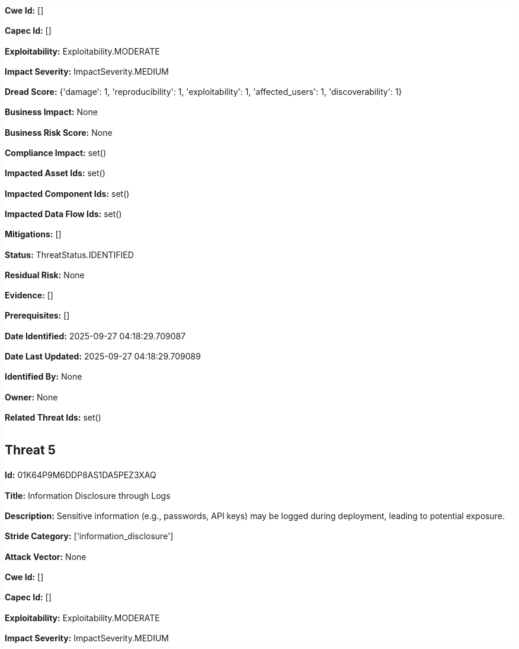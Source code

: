 **Cwe Id:** []

**Capec Id:** []

**Exploitability:** Exploitability.MODERATE

**Impact Severity:** ImpactSeverity.MEDIUM

**Dread Score:** {'damage': 1, 'reproducibility': 1, 'exploitability': 1, 'affected_users': 1, 'discoverability': 1}

**Business Impact:** None

**Business Risk Score:** None

**Compliance Impact:** set()

**Impacted Asset Ids:** set()

**Impacted Component Ids:** set()

**Impacted Data Flow Ids:** set()

**Mitigations:** []

**Status:** ThreatStatus.IDENTIFIED

**Residual Risk:** None

**Evidence:** []

**Prerequisites:** []

**Date Identified:** 2025-09-27 04:18:29.709087

**Date Last Updated:** 2025-09-27 04:18:29.709089

**Identified By:** None

**Owner:** None

**Related Threat Ids:** set()

## Threat 5

**Id:** 01K64P9M6DDP8AS1DA5PEZ3XAQ

**Title:** Information Disclosure through Logs

**Description:** Sensitive information (e.g., passwords, API keys) may be logged during deployment, leading to potential exposure.

**Stride Category:** ['information_disclosure']

**Attack Vector:** None

**Cwe Id:** []

**Capec Id:** []

**Exploitability:** Exploitability.MODERATE

**Impact Severity:** ImpactSeverity.MEDIUM
